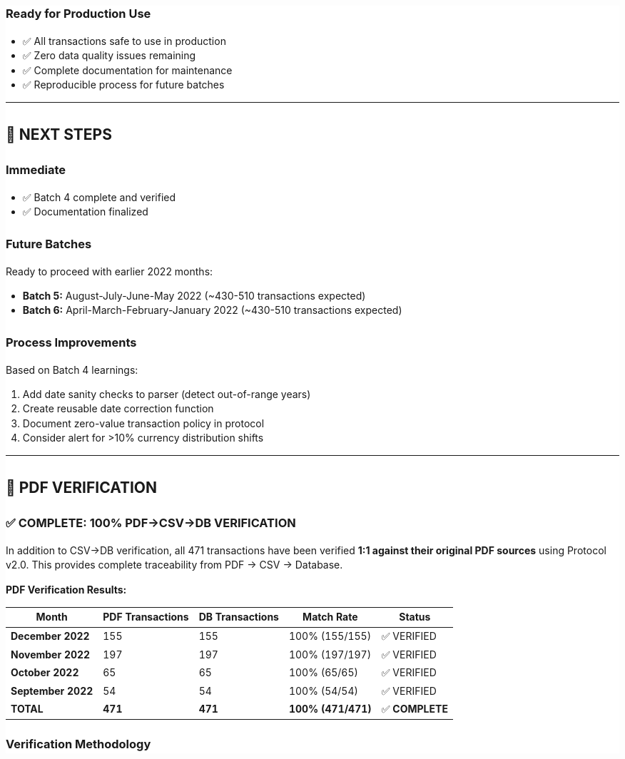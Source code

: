 ### Ready for Production Use
- ✅ All transactions safe to use in production
- ✅ Zero data quality issues remaining
- ✅ Complete documentation for maintenance
- ✅ Reproducible process for future batches

---

## 📝 NEXT STEPS

### Immediate
- ✅ Batch 4 complete and verified
- ✅ Documentation finalized

### Future Batches
Ready to proceed with earlier 2022 months:
- **Batch 5:** August-July-June-May 2022 (~430-510 transactions expected)
- **Batch 6:** April-March-February-January 2022 (~430-510 transactions expected)

### Process Improvements
Based on Batch 4 learnings:
1. Add date sanity checks to parser (detect out-of-range years)
2. Create reusable date correction function
3. Document zero-value transaction policy in protocol
4. Consider alert for >10% currency distribution shifts

---

## 📄 PDF VERIFICATION

### ✅ COMPLETE: 100% PDF→CSV→DB VERIFICATION

In addition to CSV→DB verification, all 471 transactions have been verified **1:1 against their original PDF sources** using Protocol v2.0. This provides complete traceability from PDF → CSV → Database.

**PDF Verification Results:**

| Month | PDF Transactions | DB Transactions | Match Rate | Status |
|-------|-----------------|-----------------|------------|--------|
| **December 2022** | 155 | 155 | 100% (155/155) | ✅ VERIFIED |
| **November 2022** | 197 | 197 | 100% (197/197) | ✅ VERIFIED |
| **October 2022** | 65 | 65 | 100% (65/65) | ✅ VERIFIED |
| **September 2022** | 54 | 54 | 100% (54/54) | ✅ VERIFIED |
| **TOTAL** | **471** | **471** | **100% (471/471)** | ✅ **COMPLETE** |

### Verification Methodology
